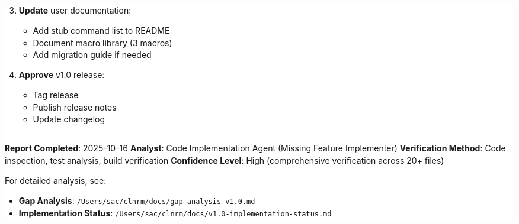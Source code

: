 3. **Update** user documentation:
   - Add stub command list to README
   - Document macro library (3 macros)
   - Add migration guide if needed

4. **Approve** v1.0 release:
   - Tag release
   - Publish release notes
   - Update changelog

---

**Report Completed**: 2025-10-16
**Analyst**: Code Implementation Agent (Missing Feature Implementer)
**Verification Method**: Code inspection, test analysis, build verification
**Confidence Level**: High (comprehensive verification across 20+ files)

For detailed analysis, see:
- **Gap Analysis**: `/Users/sac/clnrm/docs/gap-analysis-v1.0.md`
- **Implementation Status**: `/Users/sac/clnrm/docs/v1.0-implementation-status.md`
